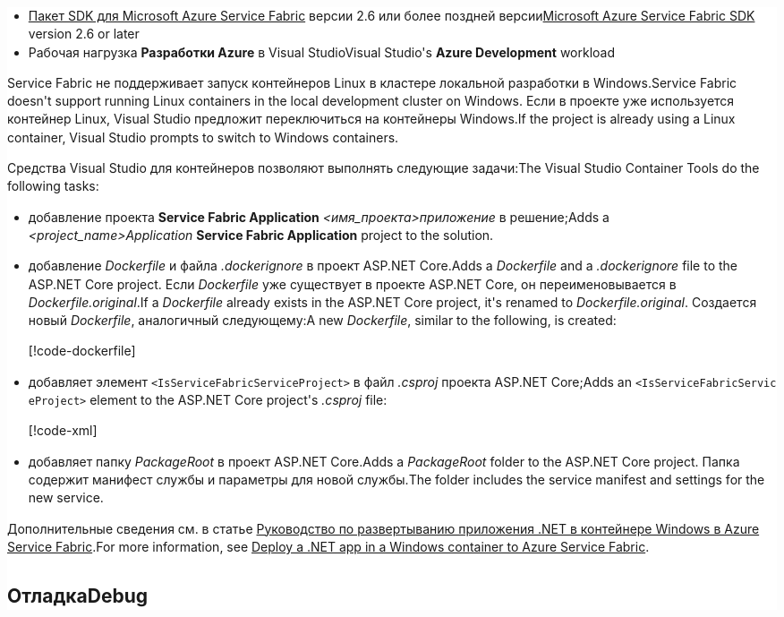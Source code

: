 * <span data-ttu-id="c18ad-175">[Пакет SDK для Microsoft Azure Service Fabric](https://www.microsoft.com/web/handlers/webpi.ashx?command=getinstallerredirect&appid=MicrosoftAzure-ServiceFabric-CoreSDK) версии 2.6 или более поздней версии</span><span class="sxs-lookup"><span data-stu-id="c18ad-175">[Microsoft Azure Service Fabric SDK](https://www.microsoft.com/web/handlers/webpi.ashx?command=getinstallerredirect&appid=MicrosoftAzure-ServiceFabric-CoreSDK) version 2.6 or later</span></span>
* <span data-ttu-id="c18ad-176">Рабочая нагрузка **Разработки Azure** в Visual Studio</span><span class="sxs-lookup"><span data-stu-id="c18ad-176">Visual Studio's **Azure Development** workload</span></span>

<span data-ttu-id="c18ad-177">Service Fabric не поддерживает запуск контейнеров Linux в кластере локальной разработки в Windows.</span><span class="sxs-lookup"><span data-stu-id="c18ad-177">Service Fabric doesn't support running Linux containers in the local development cluster on Windows.</span></span> <span data-ttu-id="c18ad-178">Если в проекте уже используется контейнер Linux, Visual Studio предложит переключиться на контейнеры Windows.</span><span class="sxs-lookup"><span data-stu-id="c18ad-178">If the project is already using a Linux container, Visual Studio prompts to switch to Windows containers.</span></span>

<span data-ttu-id="c18ad-179">Средства Visual Studio для контейнеров позволяют выполнять следующие задачи:</span><span class="sxs-lookup"><span data-stu-id="c18ad-179">The Visual Studio Container Tools do the following tasks:</span></span>

* <span data-ttu-id="c18ad-180">добавление проекта **Service Fabric Application** *&lt;имя_проекта&gt;приложение* в решение;</span><span class="sxs-lookup"><span data-stu-id="c18ad-180">Adds a *&lt;project_name&gt;Application* **Service Fabric Application** project to the solution.</span></span>
* <span data-ttu-id="c18ad-181">добавление *Dockerfile* и файла *.dockerignore* в проект ASP.NET Core.</span><span class="sxs-lookup"><span data-stu-id="c18ad-181">Adds a *Dockerfile* and a *.dockerignore* file to the ASP.NET Core project.</span></span> <span data-ttu-id="c18ad-182">Если *Dockerfile* уже существует в проекте ASP.NET Core, он переименовывается в *Dockerfile.original*.</span><span class="sxs-lookup"><span data-stu-id="c18ad-182">If a *Dockerfile* already exists in the ASP.NET Core project, it's renamed to *Dockerfile.original*.</span></span> <span data-ttu-id="c18ad-183">Создается новый *Dockerfile*, аналогичный следующему:</span><span class="sxs-lookup"><span data-stu-id="c18ad-183">A new *Dockerfile*, similar to the following, is created:</span></span>

    [!code-dockerfile[](visual-studio-tools-for-docker/samples/2.1/HelloDockerTools/Dockerfile)]

* <span data-ttu-id="c18ad-184">добавляет элемент `<IsServiceFabricServiceProject>` в файл *.csproj* проекта ASP.NET Core;</span><span class="sxs-lookup"><span data-stu-id="c18ad-184">Adds an `<IsServiceFabricServiceProject>` element to the ASP.NET Core project's *.csproj* file:</span></span>

    [!code-xml[](visual-studio-tools-for-docker/samples/2.1/HelloDockerTools/HelloDockerTools.csproj?name=snippet_IsServiceFabricServiceProject)]

* <span data-ttu-id="c18ad-185">добавляет папку *PackageRoot* в проект ASP.NET Core.</span><span class="sxs-lookup"><span data-stu-id="c18ad-185">Adds a *PackageRoot* folder to the ASP.NET Core project.</span></span> <span data-ttu-id="c18ad-186">Папка содержит манифест службы и параметры для новой службы.</span><span class="sxs-lookup"><span data-stu-id="c18ad-186">The folder includes the service manifest and settings for the new service.</span></span>

<span data-ttu-id="c18ad-187">Дополнительные сведения см. в статье [Руководство по развертыванию приложения .NET в контейнере Windows в Azure Service Fabric](/azure/service-fabric/service-fabric-host-app-in-a-container).</span><span class="sxs-lookup"><span data-stu-id="c18ad-187">For more information, see [Deploy a .NET app in a Windows container to Azure Service Fabric](/azure/service-fabric/service-fabric-host-app-in-a-container).</span></span>

## <a name="debug"></a><span data-ttu-id="c18ad-188">Отладка</span><span class="sxs-lookup"><span data-stu-id="c18ad-188">Debug</span></span>
